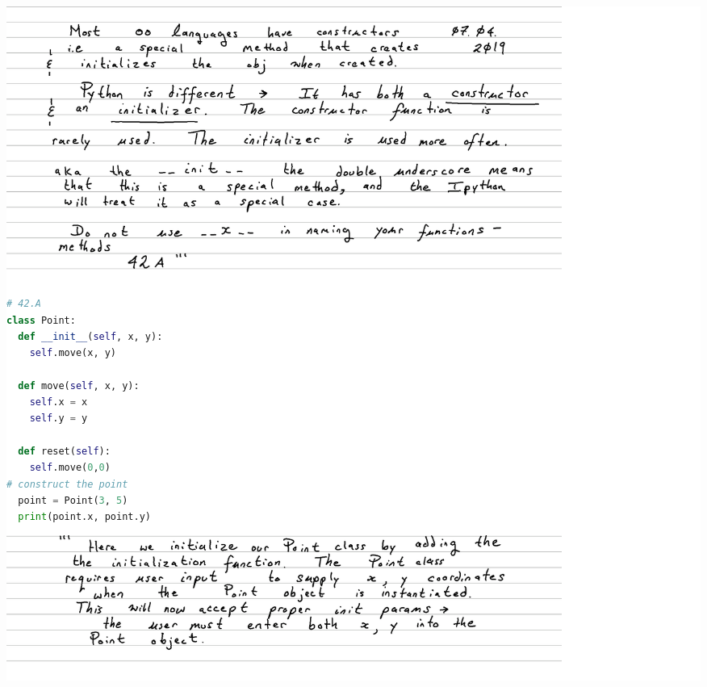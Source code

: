   <img src="https://github.com/stan-alam/Python/blob/develop/OOP_3x/images/02/pyth3oop2%20-%2010A.png" width="80%" height="80%">
</a>

```Python  
# 42.A
class Point:
  def __init__(self, x, y):
    self.move(x, y)

  def move(self, x, y):
    self.x = x
    self.y = y

  def reset(self):
    self.move(0,0)
# construct the point
  point = Point(3, 5)
  print(point.x, point.y)  
```
<a>
  <img src="https://github.com/stan-alam/Python/blob/develop/OOP_3x/images/02/pyth3oop2%20-%2010B.png" width="80%" height="80%">
</a>

